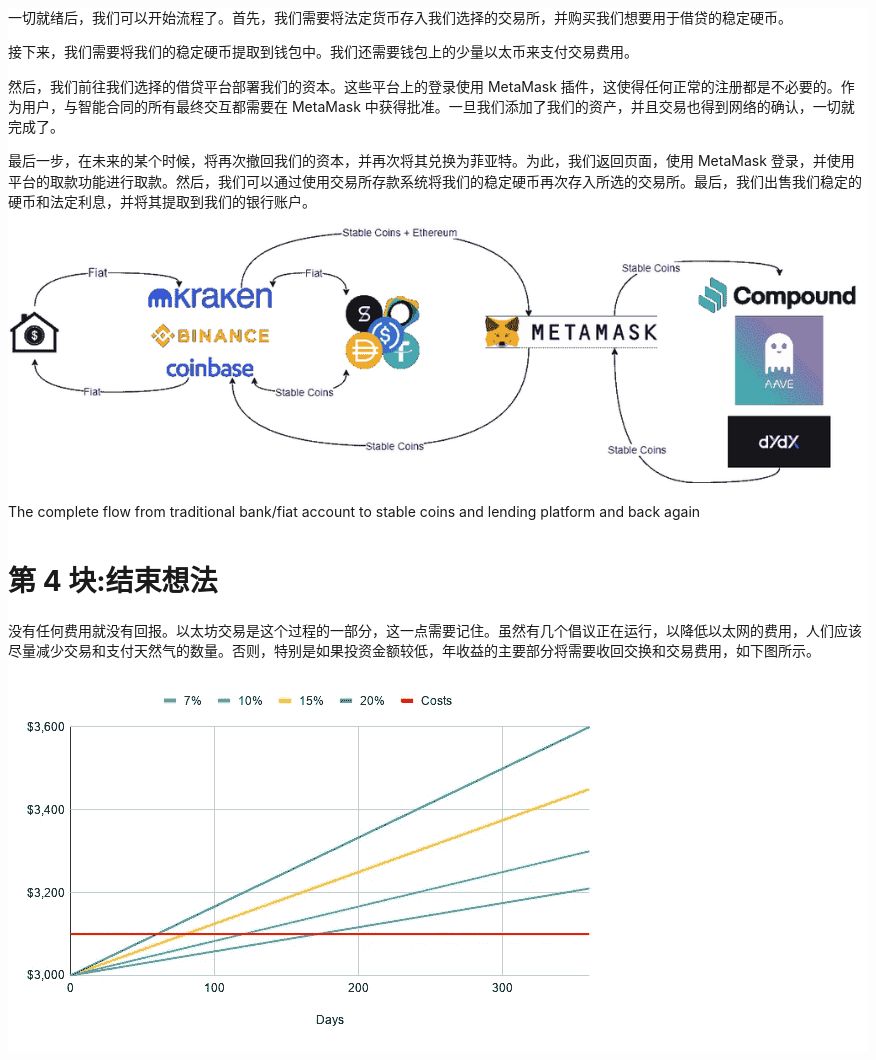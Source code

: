 一切就绪后，我们可以开始流程了。首先，我们需要将法定货币存入我们选择的交易所，并购买我们想要用于借贷的稳定硬币。

接下来，我们需要将我们的稳定硬币提取到钱包中。我们还需要钱包上的少量以太币来支付交易费用。

然后，我们前往我们选择的借贷平台部署我们的资本。这些平台上的登录使用 MetaMask 插件，这使得任何正常的注册都是不必要的。作为用户，与智能合同的所有最终交互都需要在 MetaMask 中获得批准。一旦我们添加了我们的资产，并且交易也得到网络的确认，一切就完成了。

最后一步，在未来的某个时候，将再次撤回我们的资本，并再次将其兑换为菲亚特。为此，我们返回页面，使用 MetaMask 登录，并使用平台的取款功能进行取款。然后，我们可以通过使用交易所存款系统将我们的稳定硬币再次存入所选的交易所。最后，我们出售我们稳定的硬币和法定利息，并将其提取到我们的银行账户。

![](img/c69902d607138a5f46c2d44d25102879.png)

The complete flow from traditional bank/fiat account to stable coins and lending platform and back again

# 第 4 块:结束想法

没有任何费用就没有回报。以太坊交易是这个过程的一部分，这一点需要记住。虽然有几个倡议正在运行，以降低以太网的费用，人们应该尽量减少交易和支付天然气的数量。否则，特别是如果投资金额较低，年收益的主要部分将需要收回交换和交易费用，如下图所示。

![](img/0d06a2b306f401a88b27ee2379a5ddf7.png)
